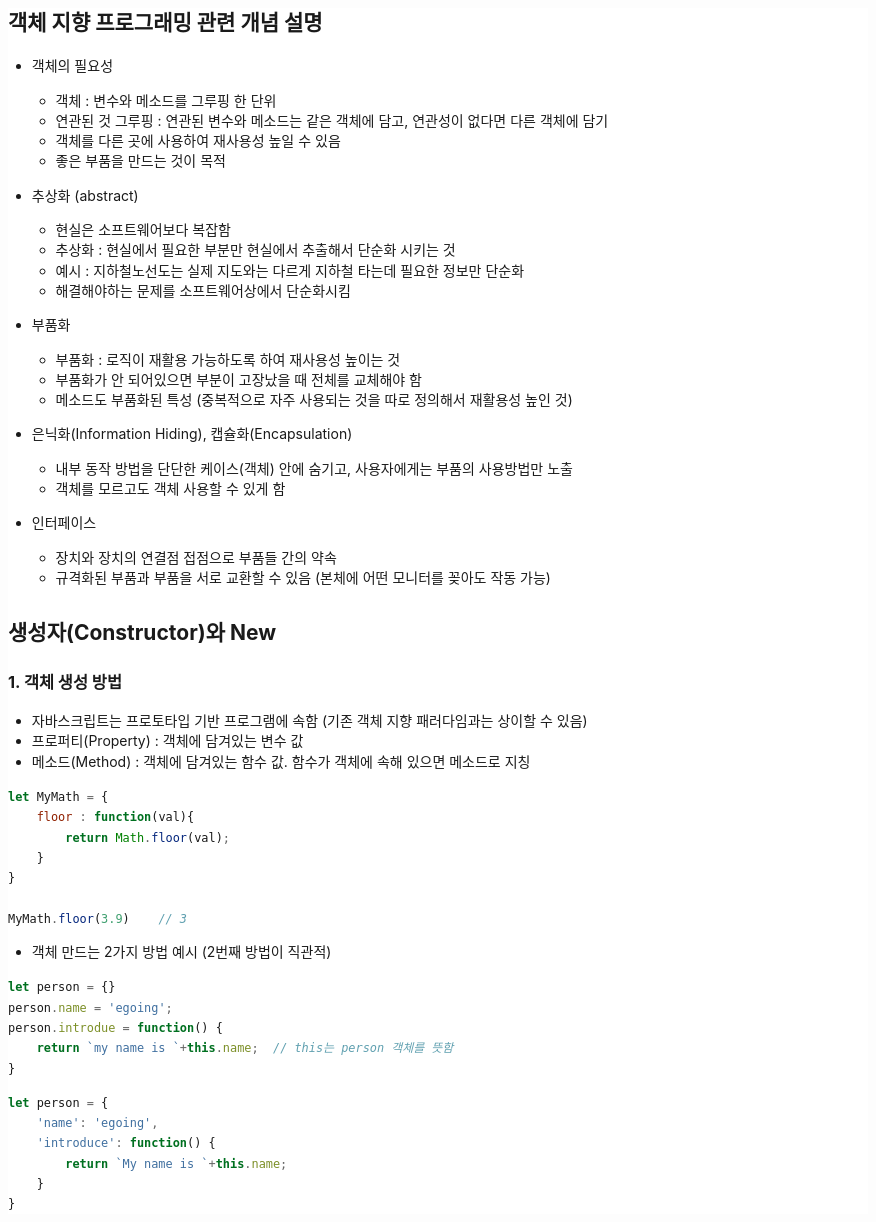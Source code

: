 
## 객체 지향 프로그래밍 관련 개념 설명

- 객체의 필요성
  - 객체 : 변수와 메소드를 그루핑 한 단위
  - 연관된 것 그루핑 : 연관된 변수와 메소드는 같은 객체에 담고, 연관성이 없다면 다른 객체에 담기
  - 객체를 다른 곳에 사용하여 재사용성 높일 수 있음
  - 좋은 부품을 만드는 것이 목적

- 추상화 (abstract)
  - 현실은 소프트웨어보다 복잡함
  - 추상화 : 현실에서 필요한 부분만 현실에서 추출해서 단순화 시키는 것
  - 예시 : 지하철노선도는 실제 지도와는 다르게 지하철 타는데 필요한 정보만 단순화
  - 해결해야하는 문제를 소프트웨어상에서 단순화시킴

- 부품화
  - 부품화 : 로직이 재활용 가능하도록 하여 재사용성 높이는 것 
  - 부품화가 안 되어있으면 부분이 고장났을 때 전체를 교체해야 함
  - 메소드도 부품화된 특성 (중복적으로 자주 사용되는 것을 따로 정의해서 재활용성 높인 것)

- 은닉화(Information Hiding), 캡슐화(Encapsulation)
  - 내부 동작 방법을 단단한 케이스(객체) 안에 숨기고, 사용자에게는 부품의 사용방법만 노출
  - 객체를 모르고도 객체 사용할 수 있게 함

- 인터페이스
  - 장치와 장치의 연결점 접점으로 부품들 간의 약속
  - 규격화된 부품과 부품을 서로 교환할 수 있음 (본체에 어떤 모니터를 꽂아도 작동 가능)

## 생성자(Constructor)와 New

### 1. 객체 생성 방법
- 자바스크립트는 프로토타입 기반 프로그램에 속함 (기존 객체 지향 패러다임과는 상이할 수 있음)
- 프로퍼티(Property) : 객체에 담겨있는 변수 값
- 메소드(Method) : 객체에 담겨있는 함수 값. 함수가 객체에 속해 있으면 메소드로 지칭
```js
let MyMath = {
    floor : function(val){
        return Math.floor(val);
    }
}

MyMath.floor(3.9)    // 3
```

- 객체 만드는 2가지 방법 예시 (2번째 방법이 직관적)
```js
let person = {}
person.name = 'egoing';
person.introdue = function() {
    return `my name is `+this.name;  // this는 person 객체를 뜻함
}
```
```js
let person = {
    'name': 'egoing',
    'introduce': function() {
        return `My name is `+this.name;
    }
}
```
